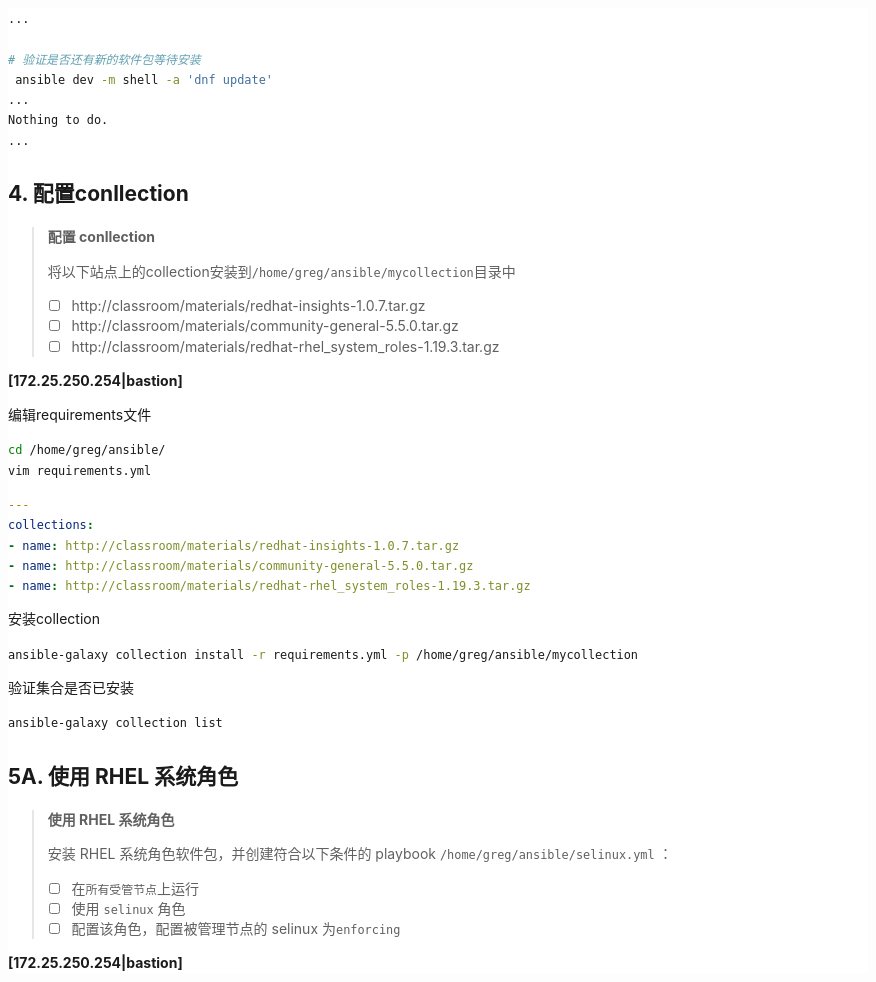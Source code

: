 ```bash
...

# 验证是否还有新的软件包等待安装
 ansible dev -m shell -a 'dnf update'
...
Nothing to do.
...
```


## 4. 配置conllection

> **配置 conllection**
>
> 将以下站点上的collection安装到`/home/greg/ansible/mycollection`目录中
> - [ ] http://classroom/materials/redhat-insights-1.0.7.tar.gz
> - [ ] http://classroom/materials/community-general-5.5.0.tar.gz
> - [ ] http://classroom/materials/redhat-rhel_system_roles-1.19.3.tar.gz

**[172.25.250.254|bastion]**

编辑requirements文件
```bash
cd /home/greg/ansible/
vim requirements.yml
```
```yaml
---
collections:
- name: http://classroom/materials/redhat-insights-1.0.7.tar.gz
- name: http://classroom/materials/community-general-5.5.0.tar.gz
- name: http://classroom/materials/redhat-rhel_system_roles-1.19.3.tar.gz
```
安装collection
```bash
ansible-galaxy collection install -r requirements.yml -p /home/greg/ansible/mycollection
```
验证集合是否已安装
```bash
ansible-galaxy collection list
```

## 5A. 使用 RHEL 系统角色

> **使用 RHEL 系统角色**
>
> 安装 RHEL 系统角色软件包，并创建符合以下条件的 playbook `/home/greg/ansible/selinux.yml` ：
>
> - [ ] 在`所有受管节点`上运行
> - [ ] 使用 `selinux` 角色
> - [ ] 配置该角色，配置被管理节点的 selinux 为`enforcing`

**[172.25.250.254|bastion]**

